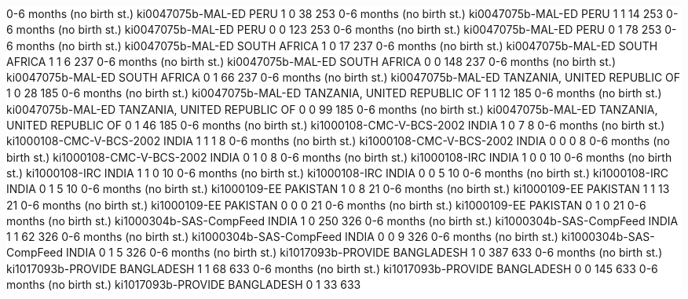 0-6 months (no birth st.)    ki0047075b-MAL-ED          PERU                           1                       0       38     253
0-6 months (no birth st.)    ki0047075b-MAL-ED          PERU                           1                       1       14     253
0-6 months (no birth st.)    ki0047075b-MAL-ED          PERU                           0                       0      123     253
0-6 months (no birth st.)    ki0047075b-MAL-ED          PERU                           0                       1       78     253
0-6 months (no birth st.)    ki0047075b-MAL-ED          SOUTH AFRICA                   1                       0       17     237
0-6 months (no birth st.)    ki0047075b-MAL-ED          SOUTH AFRICA                   1                       1        6     237
0-6 months (no birth st.)    ki0047075b-MAL-ED          SOUTH AFRICA                   0                       0      148     237
0-6 months (no birth st.)    ki0047075b-MAL-ED          SOUTH AFRICA                   0                       1       66     237
0-6 months (no birth st.)    ki0047075b-MAL-ED          TANZANIA, UNITED REPUBLIC OF   1                       0       28     185
0-6 months (no birth st.)    ki0047075b-MAL-ED          TANZANIA, UNITED REPUBLIC OF   1                       1       12     185
0-6 months (no birth st.)    ki0047075b-MAL-ED          TANZANIA, UNITED REPUBLIC OF   0                       0       99     185
0-6 months (no birth st.)    ki0047075b-MAL-ED          TANZANIA, UNITED REPUBLIC OF   0                       1       46     185
0-6 months (no birth st.)    ki1000108-CMC-V-BCS-2002   INDIA                          1                       0        7       8
0-6 months (no birth st.)    ki1000108-CMC-V-BCS-2002   INDIA                          1                       1        1       8
0-6 months (no birth st.)    ki1000108-CMC-V-BCS-2002   INDIA                          0                       0        0       8
0-6 months (no birth st.)    ki1000108-CMC-V-BCS-2002   INDIA                          0                       1        0       8
0-6 months (no birth st.)    ki1000108-IRC              INDIA                          1                       0        0      10
0-6 months (no birth st.)    ki1000108-IRC              INDIA                          1                       1        0      10
0-6 months (no birth st.)    ki1000108-IRC              INDIA                          0                       0        5      10
0-6 months (no birth st.)    ki1000108-IRC              INDIA                          0                       1        5      10
0-6 months (no birth st.)    ki1000109-EE               PAKISTAN                       1                       0        8      21
0-6 months (no birth st.)    ki1000109-EE               PAKISTAN                       1                       1       13      21
0-6 months (no birth st.)    ki1000109-EE               PAKISTAN                       0                       0        0      21
0-6 months (no birth st.)    ki1000109-EE               PAKISTAN                       0                       1        0      21
0-6 months (no birth st.)    ki1000304b-SAS-CompFeed    INDIA                          1                       0      250     326
0-6 months (no birth st.)    ki1000304b-SAS-CompFeed    INDIA                          1                       1       62     326
0-6 months (no birth st.)    ki1000304b-SAS-CompFeed    INDIA                          0                       0        9     326
0-6 months (no birth st.)    ki1000304b-SAS-CompFeed    INDIA                          0                       1        5     326
0-6 months (no birth st.)    ki1017093b-PROVIDE         BANGLADESH                     1                       0      387     633
0-6 months (no birth st.)    ki1017093b-PROVIDE         BANGLADESH                     1                       1       68     633
0-6 months (no birth st.)    ki1017093b-PROVIDE         BANGLADESH                     0                       0      145     633
0-6 months (no birth st.)    ki1017093b-PROVIDE         BANGLADESH                     0                       1       33     633